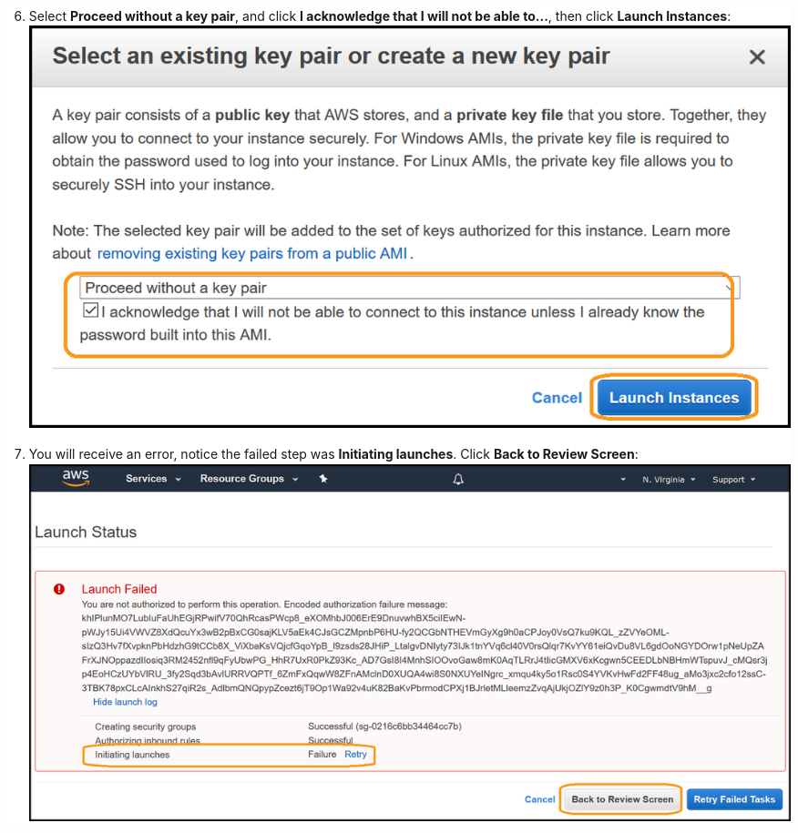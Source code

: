 6. Select **Proceed without a key pair**, and click **I acknowledge that I will not be able to...**, then click **Launch Instances**:
![Images/AWSFamilyRestrict18.png](/Images/AWSFamilyRestrict18.png)

7. You will receive an error, notice the failed step was **Initiating launches**.  Click **Back to Review Screen**:
![Images/AWSFamilyRestrict19.png](/Images/AWSFamilyRestrict19.png)

